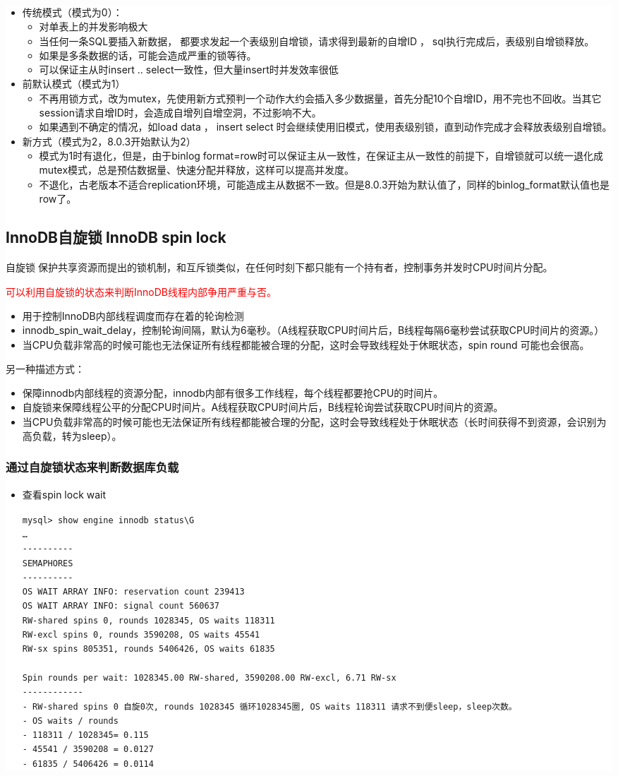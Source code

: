  - 传统模式（模式为0）：
   - 对单表上的并发影响极大
   - 当任何一条SQL要插入新数据， 都要求发起一个表级别自增锁，请求得到最新的自增ID ， sql执行完成后，表级别自增锁释放。
   - 如果是多条数据的话，可能会造成严重的锁等待。
   - 可以保证主从时insert .. select一致性，但大量insert时并发效率很低
  - 前默认模式（模式为1）
    - 不再用锁方式，改为mutex，先使用新方式预判一个动作大约会插入多少数据量，首先分配10个自增ID，用不完也不回收。当其它session请求自增ID时，会造成自增列自增空洞，不过影响不大。
    - 如果遇到不确定的情况，如load data ， insert select 时会继续使用旧模式，使用表级别锁，直到动作完成才会释放表级别自增锁。
  - 新方式（模式为2，8.0.3开始默认为2）
    - 模式为1时有退化，但是，由于binlog format=row时可以保证主从一致性，在保证主从一致性的前提下，自增锁就可以统一退化成mutex模式，总是预估数据量、快速分配并释放，这样可以提高并发度。
    - 不退化，古老版本不适合replication环境，可能造成主从数据不一致。但是8.0.3开始为默认值了，同样的binlog_format默认值也是row了。

## InnoDB自旋锁 InnoDB spin lock

自旋锁 保护共享资源而提出的锁机制，和互斥锁类似，在任何时刻下都只能有一个持有者，控制事务并发时CPU时间片分配。

<font color=red>可以利用自旋锁的状态来判断InnoDB线程内部争用严重与否。</font>

 - 用于控制InnoDB内部线程调度而存在着的轮询检测
  - innodb_spin_wait_delay，控制轮询间隔，默认为6毫秒。（A线程获取CPU时间片后，B线程每隔6毫秒尝试获取CPU时间片的资源。）
  - 当CPU负载非常高的时候可能也无法保证所有线程都能被合理的分配，这时会导致线程处于休眠状态，spin round 可能也会很高。



 另一种描述方式：

 - 保障innodb内部线程的资源分配，innodb内部有很多工作线程，每个线程都要抢CPU的时间片。
  - 自旋锁来保障线程公平的分配CPU时间片。A线程获取CPU时间片后，B线程轮询尝试获取CPU时间片的资源。
  - 当CPU负载非常高的时候可能也无法保证所有线程都能被合理的分配，这时会导致线程处于休眠状态（长时间获得不到资源，会识别为高负载，转为sleep）。

### 通过自旋锁状态来判断数据库负载

  - 查看spin lock wait

    ```
    mysql> show engine innodb status\G 
    … 
    ----------
    SEMAPHORES 
    ---------- 
    OS WAIT ARRAY INFO: reservation count 239413 
    OS WAIT ARRAY INFO: signal count 560637 
    RW-shared spins 0, rounds 1028345, OS waits 118311 
    RW-excl spins 0, rounds 3590208, OS waits 45541 
    RW-sx spins 805351, rounds 5406426, OS waits 61835 
    
    Spin rounds per wait: 1028345.00 RW-shared, 3590208.00 RW-excl, 6.71 RW-sx 
    ------------
    - RW-shared spins 0 自旋0次, rounds 1028345 循环1028345圈, OS waits 118311 请求不到便sleep，sleep次数。
    - OS waits / rounds
    - 118311 / 1028345= 0.115 
    - 45541 / 3590208 = 0.0127 
    - 61835 / 5406426 = 0.0114 
    ```
